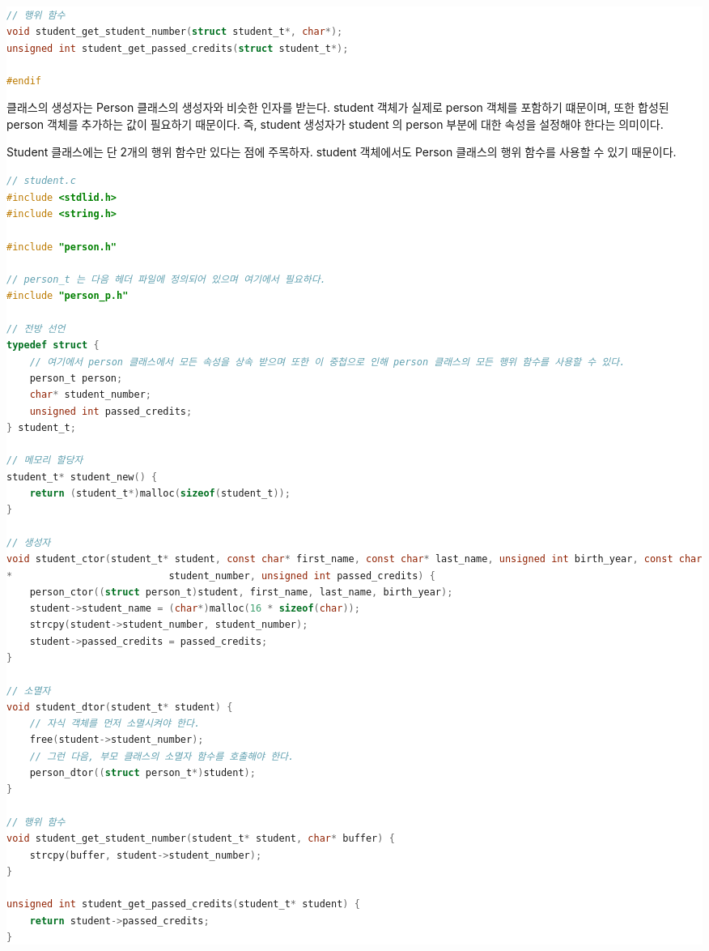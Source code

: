 ```c
// 행위 함수
void student_get_student_number(struct student_t*, char*);
unsigned int student_get_passed_credits(struct student_t*);

#endif
```

 클래스의 생성자는 Person 클래스의 생성자와 비슷한 인자를 받는다. student 객체가 실제로 person 객체를 포함하기 떄문이며, 또한 합성된 person 객체를 추가하는 값이 필요하기 때문이다. 즉, student 생성자가 student 의 person 부분에 대한 속성을 설정해야 한다는 의미이다.

Student 클래스에는 단 2개의 행위 함수만 있다는 점에 주목하자.  student 객체에서도 Person 클래스의 행위 함수를 사용할 수 있기 때문이다.

```c
// student.c
#include <stdlid.h>
#include <string.h>

#include "person.h"

// person_t 는 다음 헤더 파일에 정의되어 있으며 여기에서 필요하다.
#include "person_p.h"

// 전방 선언
typedef struct {
    // 여기에서 person 클래스에서 모든 속성을 상속 받으며 또한 이 중첩으로 인해 person 클래스의 모든 행위 함수를 사용할 수 있다.
    person_t person;
    char* student_number;
    unsigned int passed_credits;
} student_t;

// 메모리 할당자
student_t* student_new() {
    return (student_t*)malloc(sizeof(student_t));
}

// 생성자
void student_ctor(student_t* student, const char* first_name, const char* last_name, unsigned int birth_year, const char* 							student_number, unsigned int passed_credits) {
    person_ctor((struct person_t)student, first_name, last_name, birth_year);
    student->student_name = (char*)malloc(16 * sizeof(char));
    strcpy(student->student_number, student_number);
	student->passed_credits = passed_credits;
}

// 소멸자
void student_dtor(student_t* student) {
    // 자식 객체를 먼저 소멸시켜야 한다.
    free(student->student_number);
    // 그런 다음, 부모 클래스의 소멸자 함수를 호출해야 한다.
    person_dtor((struct person_t*)student);
}

// 행위 함수
void student_get_student_number(student_t* student, char* buffer) {
    strcpy(buffer, student->student_number);
}

unsigned int student_get_passed_credits(student_t* student) {
    return student->passed_credits;
}
```
